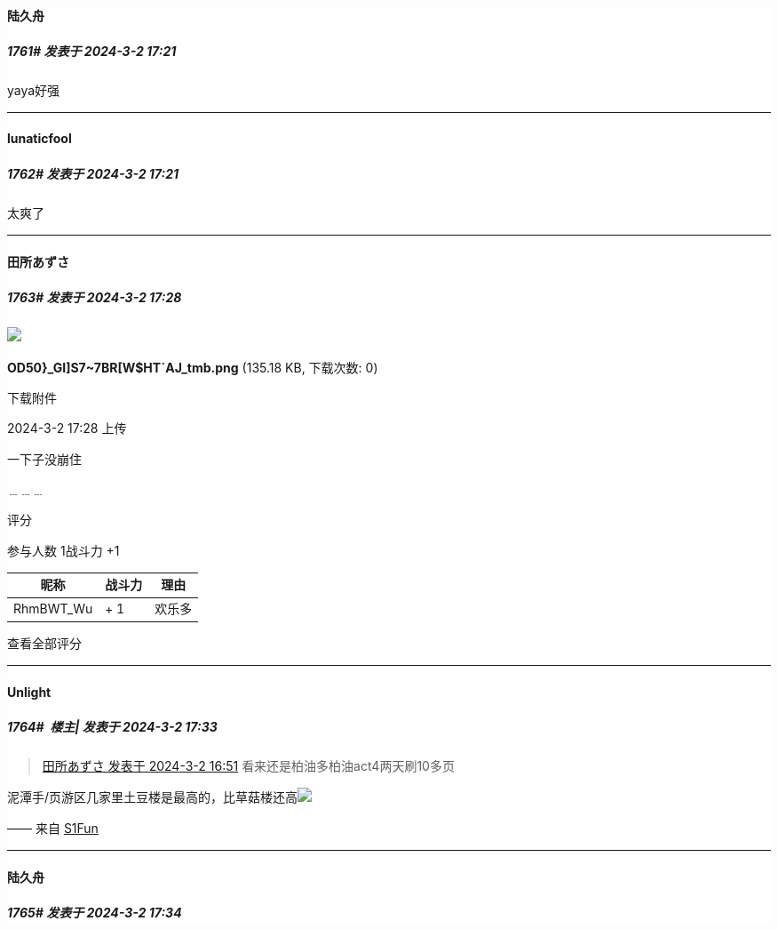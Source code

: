 ####  陆久舟  
##### 1761#       发表于 2024-3-2 17:21

yaya好强

*****

####  lunaticfool  
##### 1762#       发表于 2024-3-2 17:21

太爽了


*****

####  田所あずさ  
##### 1763#       发表于 2024-3-2 17:28

<img src="https://img.saraba1st.com/forum/202403/02/172804nk08n1odhokf4505.png" referrerpolicy="no-referrer">

<strong>OD50}_GI]S7~7BR[W$HT`AJ_tmb.png</strong> (135.18 KB, 下载次数: 0)

下载附件

2024-3-2 17:28 上传

一下子没崩住

﹍﹍﹍

评分

 参与人数 1战斗力 +1

|昵称|战斗力|理由|
|----|---|---|
| RhmBWT_Wu| + 1|欢乐多|

查看全部评分

*****

####  Unlight  
##### 1764#         楼主| 发表于 2024-3-2 17:33

<blockquote><a href="httphttps://bbs.saraba1st.com/2b/forum.php?mod=redirect&amp;goto=findpost&amp;pid=64125003&amp;ptid=2130897" target="_blank">田所あずさ 发表于 2024-3-2 16:51</a>
看来还是柏油多柏油act4两天刷10多页</blockquote>
泥潭手/页游区几家里土豆楼是最高的，比草菇楼还高<img src="https://static.saraba1st.com/image/smiley/face2017/067.png" referrerpolicy="no-referrer">

—— 来自 [S1Fun](https://s1fun.koalcat.com)

*****

####  陆久舟  
##### 1765#       发表于 2024-3-2 17:34

